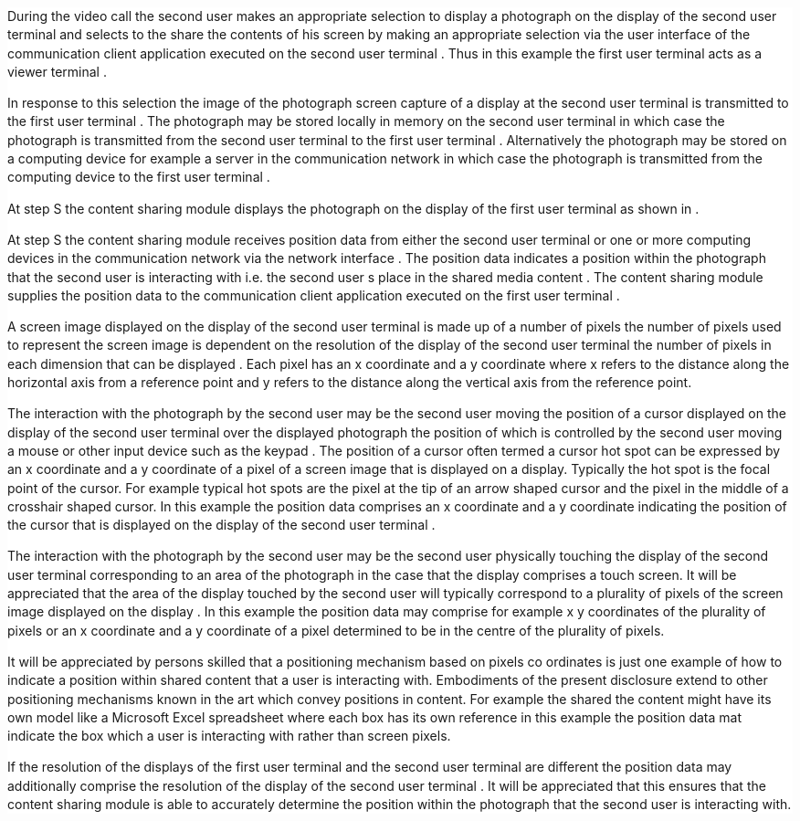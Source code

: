 During the video call the second user makes an appropriate selection to display a photograph on the display of the second user terminal and selects to the share the contents of his screen by making an appropriate selection via the user interface of the communication client application executed on the second user terminal . Thus in this example the first user terminal acts as a viewer terminal .

In response to this selection the image of the photograph screen capture of a display at the second user terminal is transmitted to the first user terminal . The photograph may be stored locally in memory on the second user terminal in which case the photograph is transmitted from the second user terminal to the first user terminal . Alternatively the photograph may be stored on a computing device for example a server in the communication network in which case the photograph is transmitted from the computing device to the first user terminal .

At step S the content sharing module displays the photograph on the display of the first user terminal as shown in .

At step S the content sharing module receives position data from either the second user terminal or one or more computing devices in the communication network via the network interface . The position data indicates a position within the photograph that the second user is interacting with i.e. the second user s place in the shared media content . The content sharing module supplies the position data to the communication client application executed on the first user terminal .

A screen image displayed on the display of the second user terminal is made up of a number of pixels the number of pixels used to represent the screen image is dependent on the resolution of the display of the second user terminal the number of pixels in each dimension that can be displayed . Each pixel has an x coordinate and a y coordinate where x refers to the distance along the horizontal axis from a reference point and y refers to the distance along the vertical axis from the reference point.

The interaction with the photograph by the second user may be the second user moving the position of a cursor displayed on the display of the second user terminal over the displayed photograph the position of which is controlled by the second user moving a mouse or other input device such as the keypad . The position of a cursor often termed a cursor hot spot can be expressed by an x coordinate and a y coordinate of a pixel of a screen image that is displayed on a display. Typically the hot spot is the focal point of the cursor. For example typical hot spots are the pixel at the tip of an arrow shaped cursor and the pixel in the middle of a crosshair shaped cursor. In this example the position data comprises an x coordinate and a y coordinate indicating the position of the cursor that is displayed on the display of the second user terminal .

The interaction with the photograph by the second user may be the second user physically touching the display of the second user terminal corresponding to an area of the photograph in the case that the display comprises a touch screen. It will be appreciated that the area of the display touched by the second user will typically correspond to a plurality of pixels of the screen image displayed on the display . In this example the position data may comprise for example x y coordinates of the plurality of pixels or an x coordinate and a y coordinate of a pixel determined to be in the centre of the plurality of pixels.

It will be appreciated by persons skilled that a positioning mechanism based on pixels co ordinates is just one example of how to indicate a position within shared content that a user is interacting with. Embodiments of the present disclosure extend to other positioning mechanisms known in the art which convey positions in content. For example the shared the content might have its own model like a Microsoft Excel spreadsheet where each box has its own reference in this example the position data mat indicate the box which a user is interacting with rather than screen pixels.

If the resolution of the displays of the first user terminal and the second user terminal are different the position data may additionally comprise the resolution of the display of the second user terminal . It will be appreciated that this ensures that the content sharing module is able to accurately determine the position within the photograph that the second user is interacting with.
